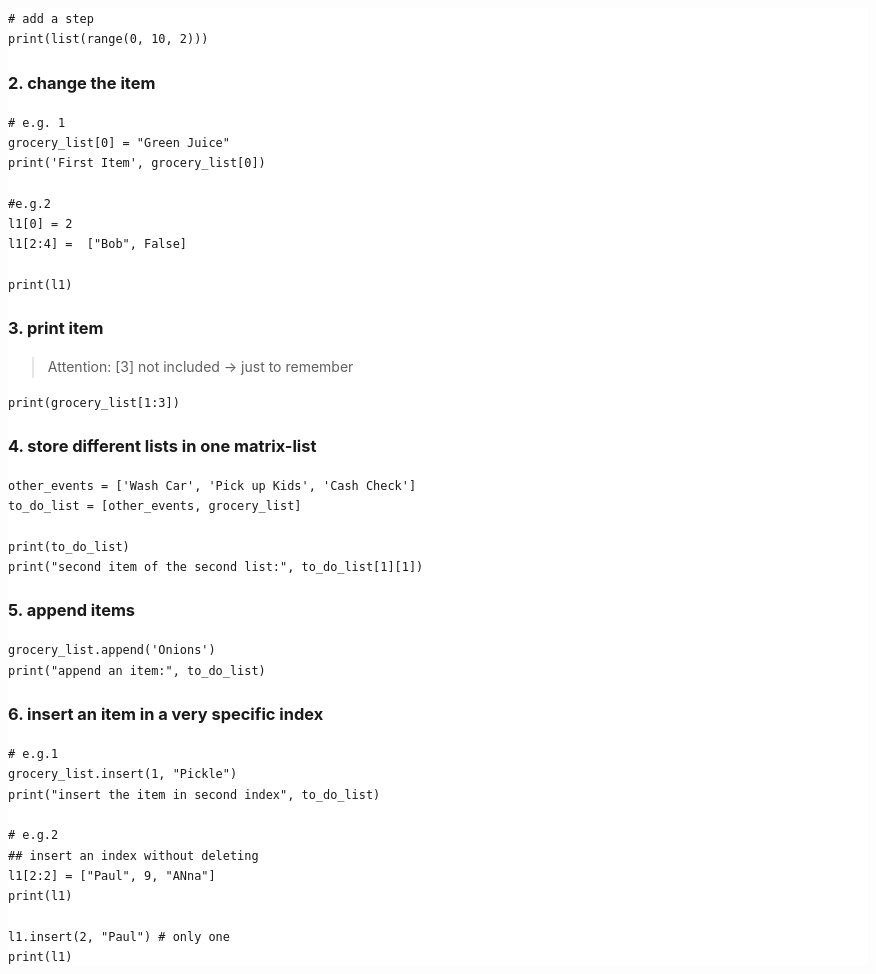     # add a step
    print(list(range(0, 10, 2)))

### 2. change the item

    # e.g. 1
    grocery_list[0] = "Green Juice"
    print('First Item', grocery_list[0])

    #e.g.2
    l1[0] = 2
    l1[2:4] =  ["Bob", False]

    print(l1)

### 3. print item

> Attention: [3] not included -> just to remember

    print(grocery_list[1:3])

### 4. store different lists in one matrix-list

    other_events = ['Wash Car', 'Pick up Kids', 'Cash Check']
    to_do_list = [other_events, grocery_list]

    print(to_do_list)
    print("second item of the second list:", to_do_list[1][1])

### 5. append items

    grocery_list.append('Onions')
    print("append an item:", to_do_list)

### 6. insert an item in a very specific index

    # e.g.1
    grocery_list.insert(1, "Pickle")
    print("insert the item in second index", to_do_list)

    # e.g.2
    ## insert an index without deleting
    l1[2:2] = ["Paul", 9, "ANna"]
    print(l1)

    l1.insert(2, "Paul") # only one
    print(l1)
